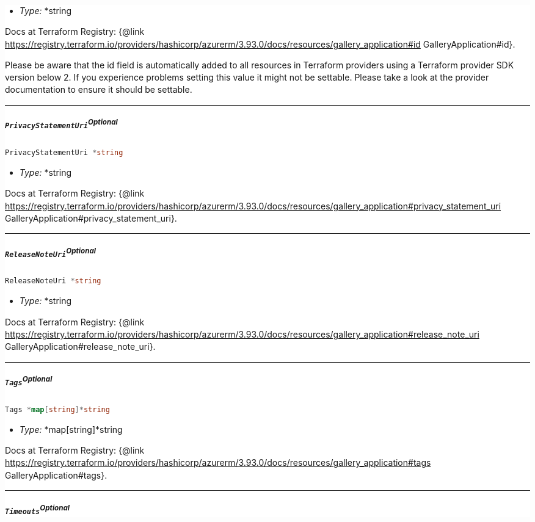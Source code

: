 - *Type:* *string

Docs at Terraform Registry: {@link https://registry.terraform.io/providers/hashicorp/azurerm/3.93.0/docs/resources/gallery_application#id GalleryApplication#id}.

Please be aware that the id field is automatically added to all resources in Terraform providers using a Terraform provider SDK version below 2.
If you experience problems setting this value it might not be settable. Please take a look at the provider documentation to ensure it should be settable.

---

##### `PrivacyStatementUri`<sup>Optional</sup> <a name="PrivacyStatementUri" id="@cdktf/provider-azurerm.galleryApplication.GalleryApplicationConfig.property.privacyStatementUri"></a>

```go
PrivacyStatementUri *string
```

- *Type:* *string

Docs at Terraform Registry: {@link https://registry.terraform.io/providers/hashicorp/azurerm/3.93.0/docs/resources/gallery_application#privacy_statement_uri GalleryApplication#privacy_statement_uri}.

---

##### `ReleaseNoteUri`<sup>Optional</sup> <a name="ReleaseNoteUri" id="@cdktf/provider-azurerm.galleryApplication.GalleryApplicationConfig.property.releaseNoteUri"></a>

```go
ReleaseNoteUri *string
```

- *Type:* *string

Docs at Terraform Registry: {@link https://registry.terraform.io/providers/hashicorp/azurerm/3.93.0/docs/resources/gallery_application#release_note_uri GalleryApplication#release_note_uri}.

---

##### `Tags`<sup>Optional</sup> <a name="Tags" id="@cdktf/provider-azurerm.galleryApplication.GalleryApplicationConfig.property.tags"></a>

```go
Tags *map[string]*string
```

- *Type:* *map[string]*string

Docs at Terraform Registry: {@link https://registry.terraform.io/providers/hashicorp/azurerm/3.93.0/docs/resources/gallery_application#tags GalleryApplication#tags}.

---

##### `Timeouts`<sup>Optional</sup> <a name="Timeouts" id="@cdktf/provider-azurerm.galleryApplication.GalleryApplicationConfig.property.timeouts"></a>
